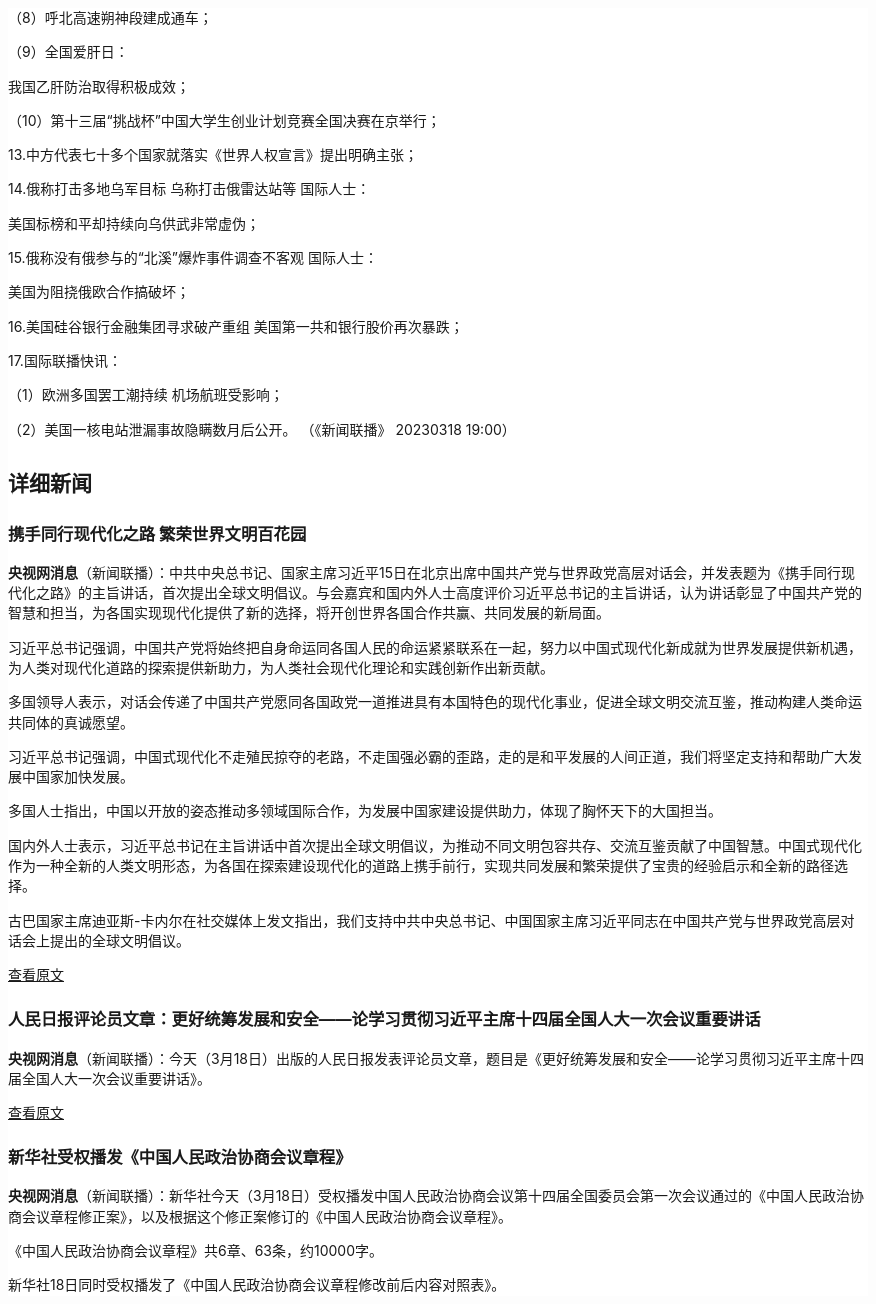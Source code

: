 （8）呼北高速朔神段建成通车；


（9）全国爱肝日：

我国乙肝防治取得积极成效；


（10）第十三届“挑战杯”中国大学生创业计划竞赛全国决赛在京举行；


13.中方代表七十多个国家就落实《世界人权宣言》提出明确主张；


14.俄称打击多地乌军目标 乌称打击俄雷达站等 国际人士：

美国标榜和平却持续向乌供武非常虚伪；


15.俄称没有俄参与的“北溪”爆炸事件调查不客观 国际人士：

美国为阻挠俄欧合作搞破坏；


16.美国硅谷银行金融集团寻求破产重组 美国第一共和银行股价再次暴跌；


17.国际联播快讯：


（1）欧洲多国罢工潮持续 机场航班受影响；


（2）美国一核电站泄漏事故隐瞒数月后公开。
（《新闻联播》 20230318 19:00）

## 详细新闻

### 携手同行现代化之路 繁荣世界文明百花园

<p><strong>央视网消息</strong>（新闻联播）：中共中央总书记、国家主席习近平15日在北京出席中国共产党与世界政党高层对话会，并发表题为《携手同行现代化之路》的主旨讲话，首次提出全球文明倡议。与会嘉宾和国内外人士高度评价习近平总书记的主旨讲话，认为讲话彰显了中国共产党的智慧和担当，为各国实现现代化提供了新的选择，将开创世界各国合作共赢、共同发展的新局面。 <br></p><p>习近平总书记强调，中国共产党将始终把自身命运同各国人民的命运紧紧联系在一起，努力以中国式现代化新成就为世界发展提供新机遇，为人类对现代化道路的探索提供新助力，为人类社会现代化理论和实践创新作出新贡献。</p><p>多国领导人表示，对话会传递了中国共产党愿同各国政党一道推进具有本国特色的现代化事业，促进全球文明交流互鉴，推动构建人类命运共同体的真诚愿望。</p><p>习近平总书记强调，中国式现代化不走殖民掠夺的老路，不走国强必霸的歪路，走的是和平发展的人间正道，我们将坚定支持和帮助广大发展中国家加快发展。</p><p>多国人士指出，中国以开放的姿态推动多领域国际合作，为发展中国家建设提供助力，体现了胸怀天下的大国担当。</p><p>国内外人士表示，习近平总书记在主旨讲话中首次提出全球文明倡议，为推动不同文明包容共存、交流互鉴贡献了中国智慧。中国式现代化作为一种全新的人类文明形态，为各国在探索建设现代化的道路上携手前行，实现共同发展和繁荣提供了宝贵的经验启示和全新的路径选择。</p><p>古巴国家主席迪亚斯-卡内尔在社交媒体上发文指出，我们支持中共中央总书记、中国国家主席习近平同志在中国共产党与世界政党高层对话会上提出的全球文明倡议。</p>

[查看原文](https://tv.cctv.com/2023/03/18/VIDEK0lMKDiP8uVF6OOlCxhB230318.shtml)

### 人民日报评论员文章：更好统筹发展和安全——论学习贯彻习近平主席十四届全国人大一次会议重要讲话

<p><strong>央视网消息</strong>（新闻联播）：今天（3月18日）出版的人民日报发表评论员文章，题目是《更好统筹发展和安全——论学习贯彻习近平主席十四届全国人大一次会议重要讲话》。</p>

[查看原文](https://tv.cctv.com/2023/03/18/VIDESqzcjUkIloEk0JBED9gt230318.shtml)

### 新华社受权播发《中国人民政治协商会议章程》

<p><strong>央视网消息</strong>（新闻联播）：新华社今天（3月18日）受权播发中国人民政治协商会议第十四届全国委员会第一次会议通过的《中国人民政治协商会议章程修正案》，以及根据这个修正案修订的《中国人民政治协商会议章程》。</p><p>《中国人民政治协商会议章程》共6章、63条，约10000字。</p><p>新华社18日同时受权播发了《中国人民政治协商会议章程修改前后内容对照表》。</p>
